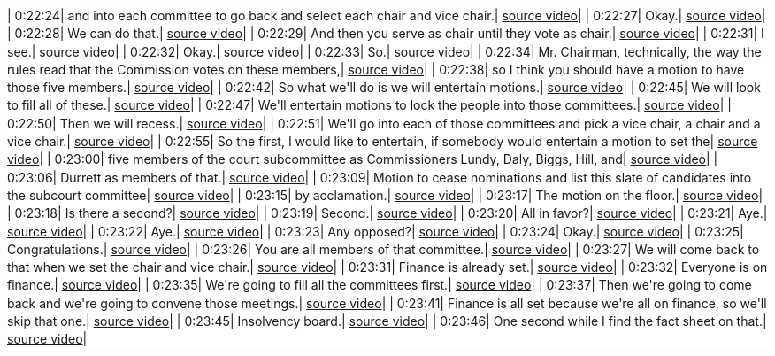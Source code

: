 | 0:22:24| and into each committee to go back and select each chair and vice chair.| [source video](https://archive.org/details/co-com-r-267-200901-reorganization?start=1344)|
| 0:22:27| Okay.| [source video](https://archive.org/details/co-com-r-267-200901-reorganization?start=1347)|
| 0:22:28| We can do that.| [source video](https://archive.org/details/co-com-r-267-200901-reorganization?start=1348)|
| 0:22:29| And then you serve as chair until they vote as chair.| [source video](https://archive.org/details/co-com-r-267-200901-reorganization?start=1349)|
| 0:22:31| I see.| [source video](https://archive.org/details/co-com-r-267-200901-reorganization?start=1351)|
| 0:22:32| Okay.| [source video](https://archive.org/details/co-com-r-267-200901-reorganization?start=1352)|
| 0:22:33| So.| [source video](https://archive.org/details/co-com-r-267-200901-reorganization?start=1353)|
| 0:22:34| Mr. Chairman, technically, the way the rules read that the Commission votes on these members,| [source video](https://archive.org/details/co-com-r-267-200901-reorganization?start=1354)|
| 0:22:38| so I think you should have a motion to have those five members.| [source video](https://archive.org/details/co-com-r-267-200901-reorganization?start=1358)|
| 0:22:42| So what we'll do is we will entertain motions.| [source video](https://archive.org/details/co-com-r-267-200901-reorganization?start=1362)|
| 0:22:45| We will look to fill all of these.| [source video](https://archive.org/details/co-com-r-267-200901-reorganization?start=1365)|
| 0:22:47| We'll entertain motions to lock the people into those committees.| [source video](https://archive.org/details/co-com-r-267-200901-reorganization?start=1367)|
| 0:22:50| Then we will recess.| [source video](https://archive.org/details/co-com-r-267-200901-reorganization?start=1370)|
| 0:22:51| We'll go into each of those committees and pick a vice chair, a chair and a vice chair.| [source video](https://archive.org/details/co-com-r-267-200901-reorganization?start=1371)|
| 0:22:55| So the first, I would like to entertain, if somebody would entertain a motion to set the| [source video](https://archive.org/details/co-com-r-267-200901-reorganization?start=1375)|
| 0:23:00| five members of the court subcommittee as Commissioners Lundy, Daly, Biggs, Hill, and| [source video](https://archive.org/details/co-com-r-267-200901-reorganization?start=1380)|
| 0:23:06| Durrett as members of that.| [source video](https://archive.org/details/co-com-r-267-200901-reorganization?start=1386)|
| 0:23:09| Motion to cease nominations and list this slate of candidates into the subcourt committee| [source video](https://archive.org/details/co-com-r-267-200901-reorganization?start=1389)|
| 0:23:15| by acclamation.| [source video](https://archive.org/details/co-com-r-267-200901-reorganization?start=1395)|
| 0:23:17| The motion on the floor.| [source video](https://archive.org/details/co-com-r-267-200901-reorganization?start=1397)|
| 0:23:18| Is there a second?| [source video](https://archive.org/details/co-com-r-267-200901-reorganization?start=1398)|
| 0:23:19| Second.| [source video](https://archive.org/details/co-com-r-267-200901-reorganization?start=1399)|
| 0:23:20| All in favor?| [source video](https://archive.org/details/co-com-r-267-200901-reorganization?start=1400)|
| 0:23:21| Aye.| [source video](https://archive.org/details/co-com-r-267-200901-reorganization?start=1401)|
| 0:23:22| Aye.| [source video](https://archive.org/details/co-com-r-267-200901-reorganization?start=1402)|
| 0:23:23| Any opposed?| [source video](https://archive.org/details/co-com-r-267-200901-reorganization?start=1403)|
| 0:23:24| Okay.| [source video](https://archive.org/details/co-com-r-267-200901-reorganization?start=1404)|
| 0:23:25| Congratulations.| [source video](https://archive.org/details/co-com-r-267-200901-reorganization?start=1405)|
| 0:23:26| You are all members of that committee.| [source video](https://archive.org/details/co-com-r-267-200901-reorganization?start=1406)|
| 0:23:27| We will come back to that when we set the chair and vice chair.| [source video](https://archive.org/details/co-com-r-267-200901-reorganization?start=1407)|
| 0:23:31| Finance is already set.| [source video](https://archive.org/details/co-com-r-267-200901-reorganization?start=1411)|
| 0:23:32| Everyone is on finance.| [source video](https://archive.org/details/co-com-r-267-200901-reorganization?start=1412)|
| 0:23:35| We're going to fill all the committees first.| [source video](https://archive.org/details/co-com-r-267-200901-reorganization?start=1415)|
| 0:23:37| Then we're going to come back and we're going to convene those meetings.| [source video](https://archive.org/details/co-com-r-267-200901-reorganization?start=1417)|
| 0:23:41| Finance is all set because we're all on finance, so we'll skip that one.| [source video](https://archive.org/details/co-com-r-267-200901-reorganization?start=1421)|
| 0:23:45| Insolvency board.| [source video](https://archive.org/details/co-com-r-267-200901-reorganization?start=1425)|
| 0:23:46| One second while I find the fact sheet on that.| [source video](https://archive.org/details/co-com-r-267-200901-reorganization?start=1426)|